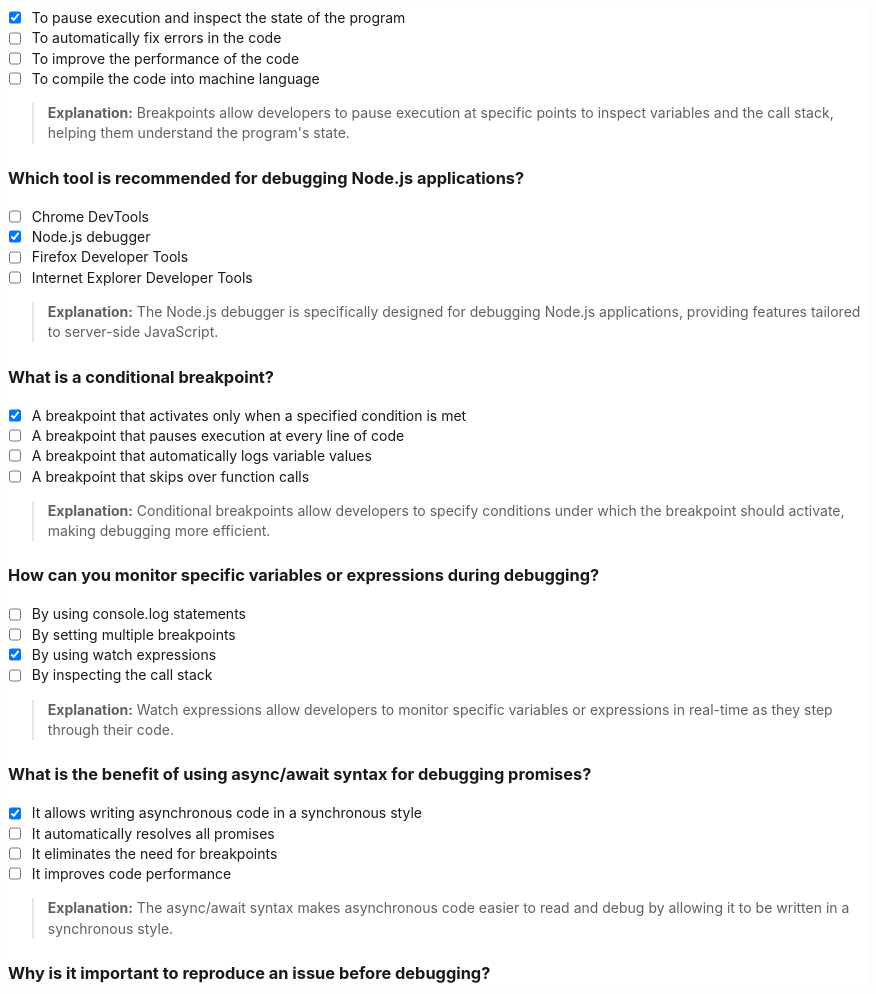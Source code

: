 - [x] To pause execution and inspect the state of the program
- [ ] To automatically fix errors in the code
- [ ] To improve the performance of the code
- [ ] To compile the code into machine language

> **Explanation:** Breakpoints allow developers to pause execution at specific points to inspect variables and the call stack, helping them understand the program's state.

### Which tool is recommended for debugging Node.js applications?

- [ ] Chrome DevTools
- [x] Node.js debugger
- [ ] Firefox Developer Tools
- [ ] Internet Explorer Developer Tools

> **Explanation:** The Node.js debugger is specifically designed for debugging Node.js applications, providing features tailored to server-side JavaScript.

### What is a conditional breakpoint?

- [x] A breakpoint that activates only when a specified condition is met
- [ ] A breakpoint that pauses execution at every line of code
- [ ] A breakpoint that automatically logs variable values
- [ ] A breakpoint that skips over function calls

> **Explanation:** Conditional breakpoints allow developers to specify conditions under which the breakpoint should activate, making debugging more efficient.

### How can you monitor specific variables or expressions during debugging?

- [ ] By using console.log statements
- [ ] By setting multiple breakpoints
- [x] By using watch expressions
- [ ] By inspecting the call stack

> **Explanation:** Watch expressions allow developers to monitor specific variables or expressions in real-time as they step through their code.

### What is the benefit of using async/await syntax for debugging promises?

- [x] It allows writing asynchronous code in a synchronous style
- [ ] It automatically resolves all promises
- [ ] It eliminates the need for breakpoints
- [ ] It improves code performance

> **Explanation:** The async/await syntax makes asynchronous code easier to read and debug by allowing it to be written in a synchronous style.

### Why is it important to reproduce an issue before debugging?
